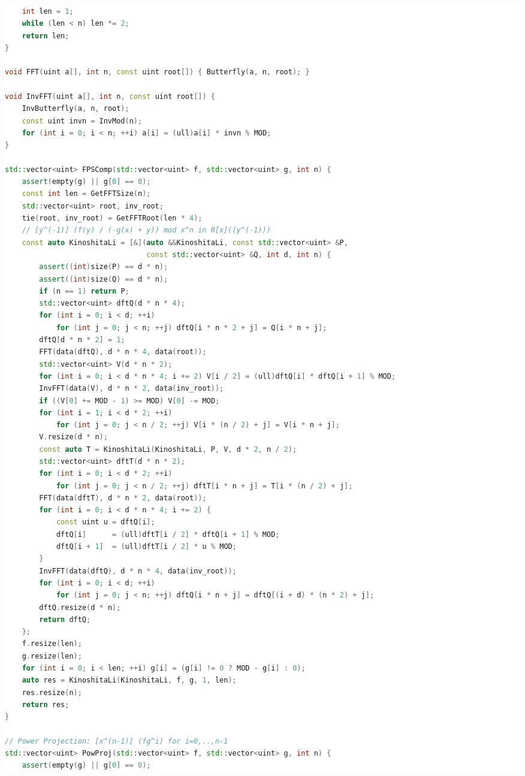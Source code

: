 ```c++
    int len = 1;
    while (len < n) len *= 2;
    return len;
}

void FFT(uint a[], int n, const uint root[]) { Butterfly(a, n, root); }

void InvFFT(uint a[], int n, const uint root[]) {
    InvButterfly(a, n, root);
    const uint invn = InvMod(n);
    for (int i = 0; i < n; ++i) a[i] = (ull)a[i] * invn % MOD;
}

std::vector<uint> FPSComp(std::vector<uint> f, std::vector<uint> g, int n) {
    assert(empty(g) || g[0] == 0);
    const int len = GetFFTSize(n);
    std::vector<uint> root, inv_root;
    tie(root, inv_root) = GetFFTRoot(len * 4);
    // [y^(-1)] (f(y) / (-g(x) + y)) mod x^n in R[x]((y^(-1)))
    const auto KinoshitaLi = [&](auto &&KinoshitaLi, const std::vector<uint> &P,
                                 const std::vector<uint> &Q, int d, int n) {
        assert((int)size(P) == d * n);
        assert((int)size(Q) == d * n);
        if (n == 1) return P;
        std::vector<uint> dftQ(d * n * 4);
        for (int i = 0; i < d; ++i)
            for (int j = 0; j < n; ++j) dftQ[i * n * 2 + j] = Q[i * n + j];
        dftQ[d * n * 2] = 1;
        FFT(data(dftQ), d * n * 4, data(root));
        std::vector<uint> V(d * n * 2);
        for (int i = 0; i < d * n * 4; i += 2) V[i / 2] = (ull)dftQ[i] * dftQ[i + 1] % MOD;
        InvFFT(data(V), d * n * 2, data(inv_root));
        if ((V[0] += MOD - 1) >= MOD) V[0] -= MOD;
        for (int i = 1; i < d * 2; ++i)
            for (int j = 0; j < n / 2; ++j) V[i * (n / 2) + j] = V[i * n + j];
        V.resize(d * n);
        const auto T = KinoshitaLi(KinoshitaLi, P, V, d * 2, n / 2);
        std::vector<uint> dftT(d * n * 2);
        for (int i = 0; i < d * 2; ++i)
            for (int j = 0; j < n / 2; ++j) dftT[i * n + j] = T[i * (n / 2) + j];
        FFT(data(dftT), d * n * 2, data(root));
        for (int i = 0; i < d * n * 4; i += 2) {
            const uint u = dftQ[i];
            dftQ[i]      = (ull)dftT[i / 2] * dftQ[i + 1] % MOD;
            dftQ[i + 1]  = (ull)dftT[i / 2] * u % MOD;
        }
        InvFFT(data(dftQ), d * n * 4, data(inv_root));
        for (int i = 0; i < d; ++i)
            for (int j = 0; j < n; ++j) dftQ[i * n + j] = dftQ[(i + d) * (n * 2) + j];
        dftQ.resize(d * n);
        return dftQ;
    };
    f.resize(len);
    g.resize(len);
    for (int i = 0; i < len; ++i) g[i] = (g[i] != 0 ? MOD - g[i] : 0);
    auto res = KinoshitaLi(KinoshitaLi, f, g, 1, len);
    res.resize(n);
    return res;
}

// Power Projection: [x^(n-1)] (fg^i) for i=0,..,n-1
std::vector<uint> PowProj(std::vector<uint> f, std::vector<uint> g, int n) {
    assert(empty(g) || g[0] == 0);
```